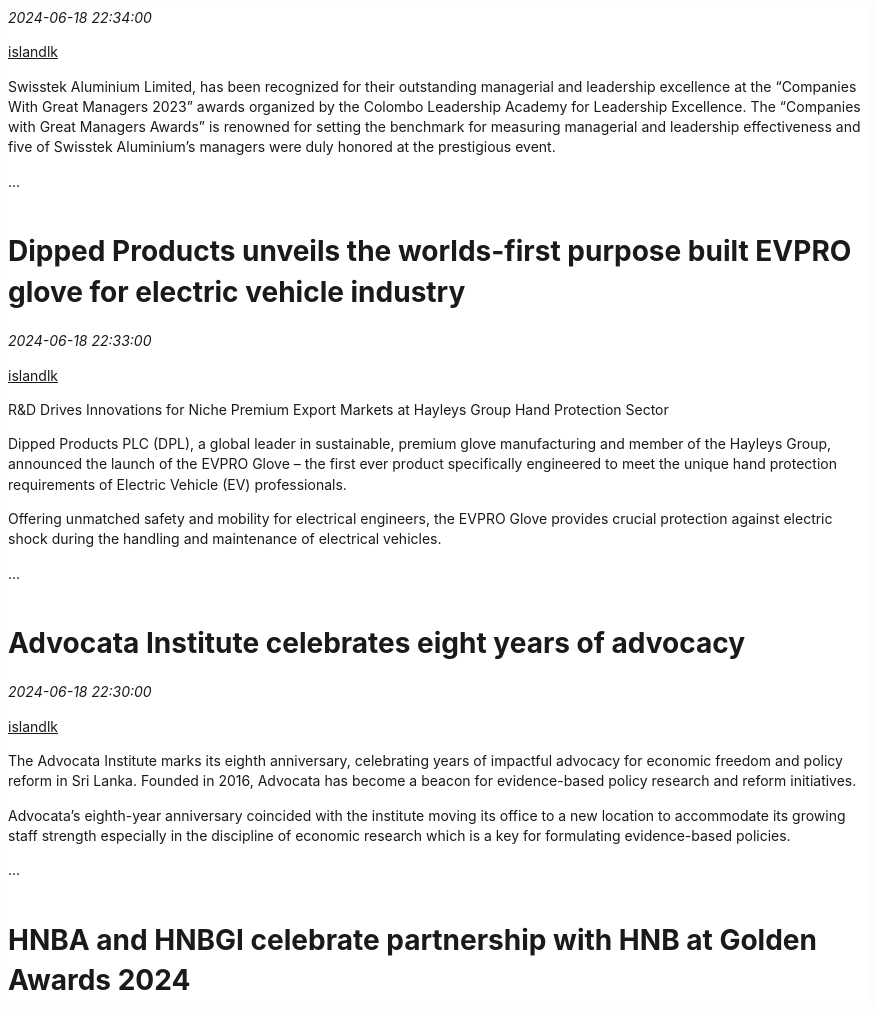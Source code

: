*2024-06-18 22:34:00*

[islandlk](http://island.lk/swisstek-aluminium-honored-for-leadership-excellence-at-companies-with-great-managers-2023-awards/)

Swisstek Aluminium Limited, has been recognized for their outstanding managerial and leadership excellence at the “Companies With Great Managers 2023” awards organized by the Colombo Leadership Academy for Leadership Excellence. The “Companies with Great Managers Awards” is renowned for setting the benchmark for measuring managerial and leadership effectiveness and five of Swisstek Aluminium’s managers were duly honored at the prestigious event.

...



# Dipped Products unveils the worlds-first purpose built EVPRO glove for electric vehicle industry

*2024-06-18 22:33:00*

[islandlk](http://island.lk/dipped-products-unveils-the-worlds-first-purpose-built-evpro-glove-for-electric-vehicle-industry/)

R&D Drives Innovations for Niche Premium Export Markets at Hayleys Group Hand Protection Sector

Dipped Products PLC (DPL), a global leader in sustainable, premium glove manufacturing and member of the Hayleys Group, announced the launch of the EVPRO Glove – the first ever product specifically engineered to meet the unique hand protection requirements of Electric Vehicle (EV) professionals.

Offering unmatched safety and mobility for electrical engineers, the EVPRO Glove provides crucial protection against electric shock during the handling and maintenance of electrical vehicles.

...



# Advocata Institute celebrates eight years of advocacy

*2024-06-18 22:30:00*

[islandlk](http://island.lk/advocata-institute-celebrates-eight-years-of-advocacy/)

The Advocata Institute marks its eighth anniversary, celebrating years of impactful advocacy for economic freedom and policy reform in Sri Lanka. Founded in 2016, Advocata has become a beacon for evidence-based policy research and reform initiatives.

Advocata’s eighth-year anniversary coincided with the institute moving its office to a new location to accommodate its growing staff strength especially in the discipline of economic research which is a key for formulating evidence-based policies.

...



# HNBA and HNBGI celebrate partnership with HNB at Golden Awards 2024
